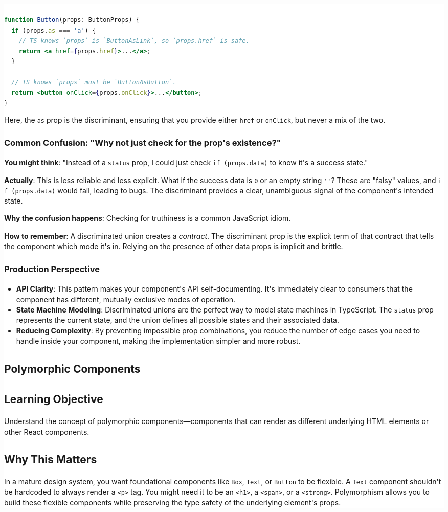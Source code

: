 ```jsx

function Button(props: ButtonProps) {
  if (props.as === 'a') {
    // TS knows `props` is `ButtonAsLink`, so `props.href` is safe.
    return <a href={props.href}>...</a>;
  }

  // TS knows `props` must be `ButtonAsButton`.
  return <button onClick={props.onClick}>...</button>;
}
```

Here, the `as` prop is the discriminant, ensuring that you provide either `href` or `onClick`, but never a mix of the two.

### Common Confusion: "Why not just check for the prop's existence?"

**You might think**: "Instead of a `status` prop, I could just check `if (props.data)` to know it's a success state."

**Actually**: This is less reliable and less explicit. What if the success data is `0` or an empty string `''`? These are "falsy" values, and `if (props.data)` would fail, leading to bugs. The discriminant provides a clear, unambiguous signal of the component's intended state.

**Why the confusion happens**: Checking for truthiness is a common JavaScript idiom.

**How to remember**: A discriminated union creates a _contract_. The discriminant prop is the explicit term of that contract that tells the component which mode it's in. Relying on the presence of other data props is implicit and brittle.

### Production Perspective

- **API Clarity**: This pattern makes your component's API self-documenting. It's immediately clear to consumers that the component has different, mutually exclusive modes of operation.
- **State Machine Modeling**: Discriminated unions are the perfect way to model state machines in TypeScript. The `status` prop represents the current state, and the union defines all possible states and their associated data.
- **Reducing Complexity**: By preventing impossible prop combinations, you reduce the number of edge cases you need to handle inside your component, making the implementation simpler and more robust.

## Polymorphic Components

## Learning Objective

Understand the concept of polymorphic components—components that can render as different underlying HTML elements or other React components.

## Why This Matters

In a mature design system, you want foundational components like `Box`, `Text`, or `Button` to be flexible. A `Text` component shouldn't be hardcoded to always render a `<p>` tag. You might need it to be an `<h1>`, a `<span>`, or a `<strong>`. Polymorphism allows you to build these flexible components while preserving the type safety of the underlying element's props.
